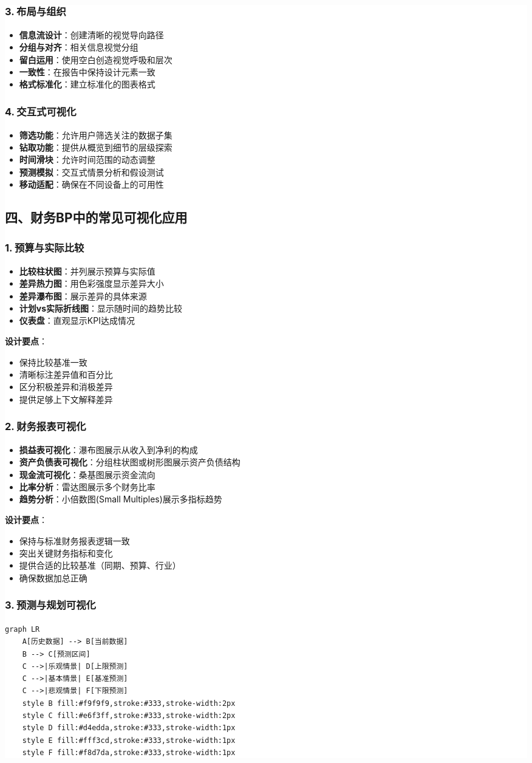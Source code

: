 ### 3. 布局与组织
- **信息流设计**：创建清晰的视觉导向路径
- **分组与对齐**：相关信息视觉分组
- **留白运用**：使用空白创造视觉呼吸和层次
- **一致性**：在报告中保持设计元素一致
- **格式标准化**：建立标准化的图表格式

### 4. 交互式可视化
- **筛选功能**：允许用户筛选关注的数据子集
- **钻取功能**：提供从概览到细节的层级探索
- **时间滑块**：允许时间范围的动态调整
- **预测模拟**：交互式情景分析和假设测试
- **移动适配**：确保在不同设备上的可用性

## 四、财务BP中的常见可视化应用

### 1. 预算与实际比较
- **比较柱状图**：并列展示预算与实际值
- **差异热力图**：用色彩强度显示差异大小
- **差异瀑布图**：展示差异的具体来源
- **计划vs实际折线图**：显示随时间的趋势比较
- **仪表盘**：直观显示KPI达成情况

**设计要点**：
- 保持比较基准一致
- 清晰标注差异值和百分比
- 区分积极差异和消极差异
- 提供足够上下文解释差异

### 2. 财务报表可视化
- **损益表可视化**：瀑布图展示从收入到净利的构成
- **资产负债表可视化**：分组柱状图或树形图展示资产负债结构
- **现金流可视化**：桑基图展示资金流向
- **比率分析**：雷达图展示多个财务比率
- **趋势分析**：小倍数图(Small Multiples)展示多指标趋势

**设计要点**：
- 保持与标准财务报表逻辑一致
- 突出关键财务指标和变化
- 提供合适的比较基准（同期、预算、行业）
- 确保数据加总正确

### 3. 预测与规划可视化
```mermaid
graph LR
    A[历史数据] --> B[当前数据]
    B --> C[预测区间]
    C -->|乐观情景| D[上限预测]
    C -->|基本情景| E[基准预测]
    C -->|悲观情景| F[下限预测]
    style B fill:#f9f9f9,stroke:#333,stroke-width:2px
    style C fill:#e6f3ff,stroke:#333,stroke-width:2px
    style D fill:#d4edda,stroke:#333,stroke-width:1px
    style E fill:#fff3cd,stroke:#333,stroke-width:1px
    style F fill:#f8d7da,stroke:#333,stroke-width:1px
```
